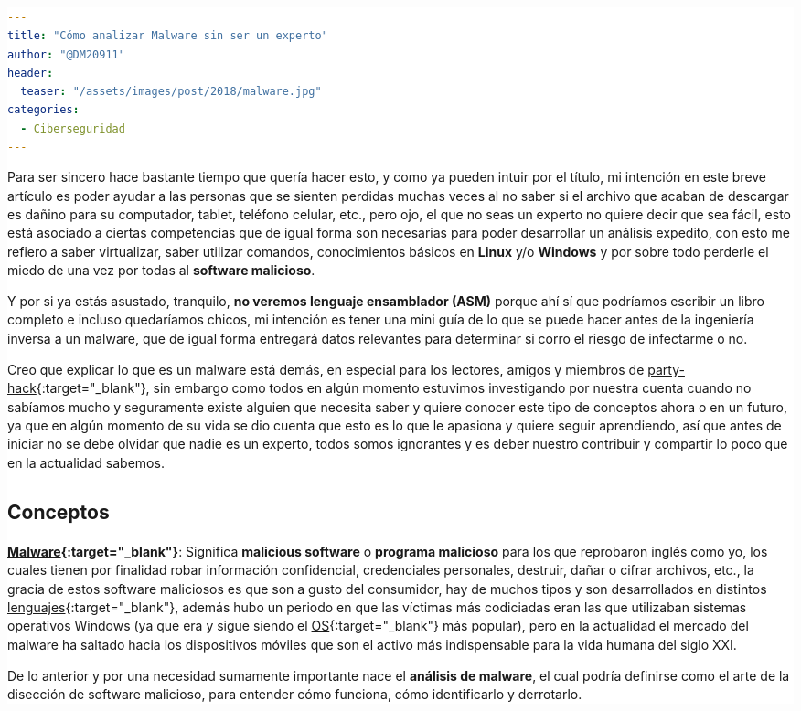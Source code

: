 ```yaml
---
title: "Cómo analizar Malware sin ser un experto"
author: "@DM20911"
header: 
  teaser: "/assets/images/post/2018/malware.jpg"
categories:
  - Ciberseguridad
---
```


Para ser sincero hace bastante tiempo que quería hacer esto, y como ya pueden intuir por el título, mi intención en este breve artículo es poder ayudar a las personas que se sienten perdidas muchas veces al no saber si el archivo que acaban de descargar es dañino para su computador, tablet, teléfono celular, etc., pero ojo, el que no seas un experto no quiere decir que sea fácil, esto está asociado a ciertas competencias que de igual forma son necesarias para poder desarrollar un análisis expedito, con esto me refiero a saber virtualizar, saber utilizar comandos, conocimientos básicos en **Linux** y/o **Windows**  y por sobre todo perderle el miedo de una vez por todas al **software malicioso**.

Y por si ya estás asustado, tranquilo, **no veremos lenguaje ensamblador (ASM)** porque ahí sí que podríamos escribir un libro completo e incluso quedaríamos chicos, mi intención es tener una mini guía de lo que se puede hacer antes de la ingeniería inversa a un malware, que de igual forma entregará datos relevantes para determinar si corro el riesgo de infectarme o no.

Creo que explicar lo que es un malware está demás, en especial para los lectores, amigos y miembros de [party-hack](https://twitter.com/Party_Hack){:target="_blank"}, sin embargo como todos en algún momento estuvimos investigando por nuestra cuenta cuando no sabíamos mucho y seguramente existe alguien que necesita saber y quiere conocer este tipo de conceptos ahora o en un futuro, ya que en algún momento de su vida se dio cuenta que esto es lo que le apasiona y quiere seguir aprendiendo, así que antes de iniciar no se debe olvidar que nadie es un experto, todos somos ignorantes y es deber nuestro contribuir y compartir lo poco que en la actualidad sabemos.

## Conceptos

**[Malware](https://es.wikipedia.org/wiki/Malware){:target="_blank"}**: Significa **malicious software** o **programa malicioso** para los que reprobaron inglés como yo, los cuales tienen por finalidad robar información confidencial, credenciales personales, destruir, dañar o cifrar archivos, etc., la gracia de estos software maliciosos es que son a gusto del consumidor, hay de muchos tipos y son desarrollados en distintos [lenguajes](https://es.wikipedia.org/wiki/Lenguaje_de_programaci%C3%B3n){:target="_blank"}, además hubo un periodo en que las víctimas más codiciadas eran las que utilizaban sistemas operativos Windows (ya que era y sigue siendo el [OS](https://es.wikipedia.org/wiki/Sistema_operativo){:target="_blank"} más popular), pero en la actualidad el mercado del malware ha saltado hacia los dispositivos móviles que son el activo más indispensable para la vida humana del siglo XXI.

De lo anterior y por una necesidad sumamente importante nace el **análisis de malware**, el cual podría definirse como el arte de la disección de software malicioso, para entender cómo funciona, cómo identificarlo y derrotarlo.
